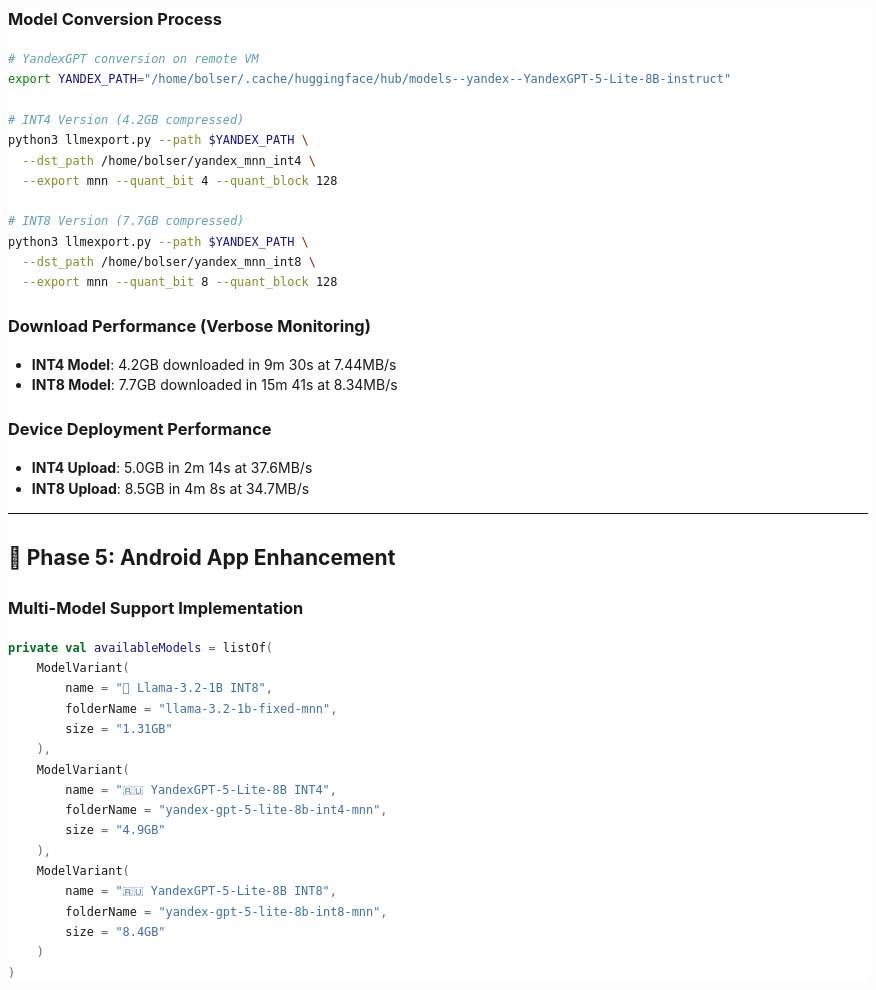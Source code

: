 ### Model Conversion Process
```bash
# YandexGPT conversion on remote VM
export YANDEX_PATH="/home/bolser/.cache/huggingface/hub/models--yandex--YandexGPT-5-Lite-8B-instruct"

# INT4 Version (4.2GB compressed)
python3 llmexport.py --path $YANDEX_PATH \
  --dst_path /home/bolser/yandex_mnn_int4 \
  --export mnn --quant_bit 4 --quant_block 128

# INT8 Version (7.7GB compressed)
python3 llmexport.py --path $YANDEX_PATH \
  --dst_path /home/bolser/yandex_mnn_int8 \
  --export mnn --quant_bit 8 --quant_block 128
```

### Download Performance (Verbose Monitoring)
- **INT4 Model**: 4.2GB downloaded in 9m 30s at 7.44MB/s
- **INT8 Model**: 7.7GB downloaded in 15m 41s at 8.34MB/s

### Device Deployment Performance
- **INT4 Upload**: 5.0GB in 2m 14s at 37.6MB/s
- **INT8 Upload**: 8.5GB in 4m 8s at 34.7MB/s

---

## 📱 Phase 5: Android App Enhancement

### Multi-Model Support Implementation
```kotlin
private val availableModels = listOf(
    ModelVariant(
        name = "🦙 Llama-3.2-1B INT8",
        folderName = "llama-3.2-1b-fixed-mnn",
        size = "1.31GB"
    ),
    ModelVariant(
        name = "🇷🇺 YandexGPT-5-Lite-8B INT4", 
        folderName = "yandex-gpt-5-lite-8b-int4-mnn",
        size = "4.9GB"
    ),
    ModelVariant(
        name = "🇷🇺 YandexGPT-5-Lite-8B INT8",
        folderName = "yandex-gpt-5-lite-8b-int8-mnn", 
        size = "8.4GB"
    )
)
```
